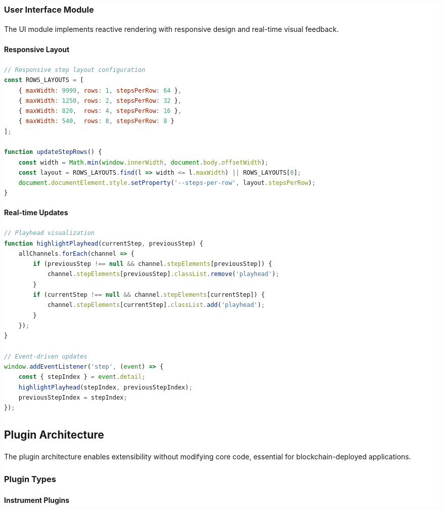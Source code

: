 ### User Interface Module

The UI module implements reactive rendering with responsive design and real-time visual feedback.

#### Responsive Layout

```javascript
// Responsive step layout configuration
const ROWS_LAYOUTS = [
    { maxWidth: 9999, rows: 1, stepsPerRow: 64 },
    { maxWidth: 1250, rows: 2, stepsPerRow: 32 },
    { maxWidth: 820,  rows: 4, stepsPerRow: 16 },
    { maxWidth: 540,  rows: 8, stepsPerRow: 8 }
];

function updateStepRows() {
    const width = Math.min(window.innerWidth, document.body.offsetWidth);
    const layout = ROWS_LAYOUTS.find(l => width <= l.maxWidth) || ROWS_LAYOUTS[0];
    document.documentElement.style.setProperty('--steps-per-row', layout.stepsPerRow);
}
```

#### Real-time Updates

```javascript
// Playhead visualization
function highlightPlayhead(currentStep, previousStep) {
    allChannels.forEach(channel => {
        if (previousStep !== null && channel.stepElements[previousStep]) {
            channel.stepElements[previousStep].classList.remove('playhead');
        }
        if (currentStep !== null && channel.stepElements[currentStep]) {
            channel.stepElements[currentStep].classList.add('playhead');
        }
    });
}

// Event-driven updates
window.addEventListener('step', (event) => {
    const { stepIndex } = event.detail;
    highlightPlayhead(stepIndex, previousStepIndex);
    previousStepIndex = stepIndex;
});
```

## Plugin Architecture

The plugin architecture enables extensibility without modifying core code, essential for blockchain-deployed applications.

### Plugin Types

#### Instrument Plugins
